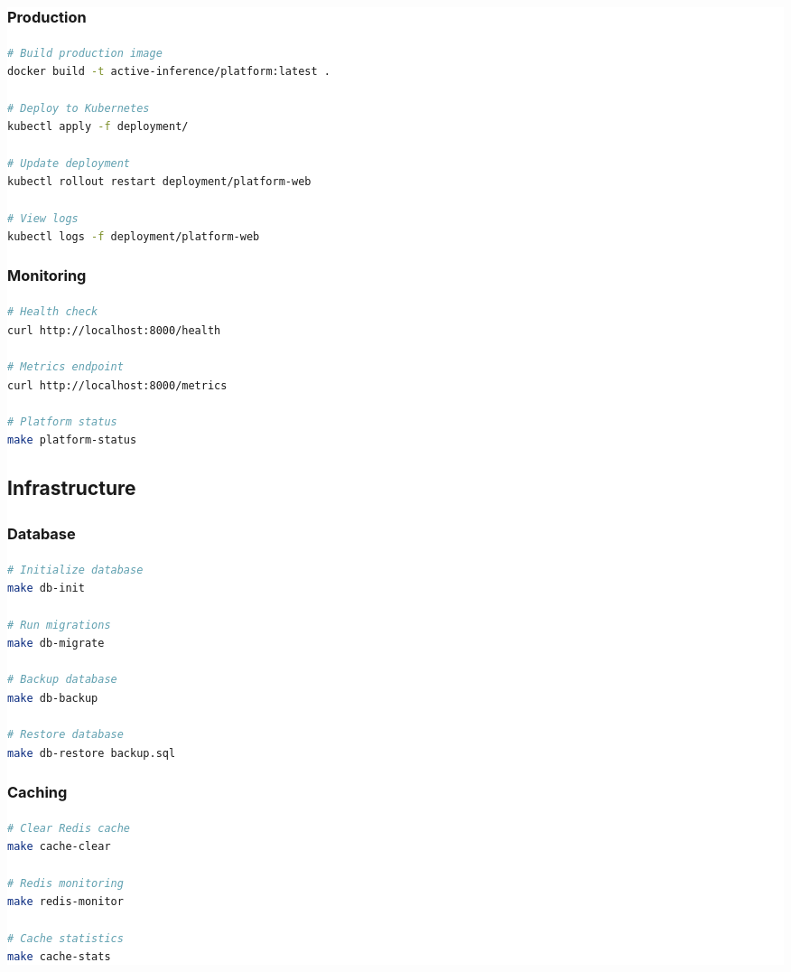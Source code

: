### Production

```bash
# Build production image
docker build -t active-inference/platform:latest .

# Deploy to Kubernetes
kubectl apply -f deployment/

# Update deployment
kubectl rollout restart deployment/platform-web

# View logs
kubectl logs -f deployment/platform-web
```

### Monitoring

```bash
# Health check
curl http://localhost:8000/health

# Metrics endpoint
curl http://localhost:8000/metrics

# Platform status
make platform-status
```

## Infrastructure

### Database

```bash
# Initialize database
make db-init

# Run migrations
make db-migrate

# Backup database
make db-backup

# Restore database
make db-restore backup.sql
```

### Caching

```bash
# Clear Redis cache
make cache-clear

# Redis monitoring
make redis-monitor

# Cache statistics
make cache-stats
```

